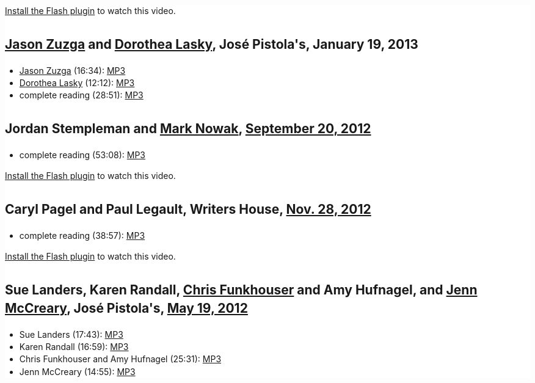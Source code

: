   

[Install the Flash plugin](http://get.adobe.com/flashplayer/) to watch this video.

  
  

[Jason Zuzga](http://writing.upenn.edu/pennsound/x/Zuzga.php) and [Dorothea Lasky](http://writing.upenn.edu/pennsound/x/Lasky.php), José Pistola's, January 19, 2013
--------------------------------------------------------------------------------------------------------------------------------------------------------------------

-   [Jason Zuzga](http://writing.upenn.edu/pennsound/x/Zuzga.php) (16:34): [MP3](http://media.sas.upenn.edu/pennsound/groups/Whenever-We-Feel-Like-It/1-19-13/Zuzga-Jason_01_Whenever-We-Feel-Like-It_Jose-Pistolas-Phila_1-19-2013.mp3)
-   [Dorothea Lasky](http://writing.upenn.edu/pennsound/x/Lasky.php) (12:12): [MP3](http://media.sas.upenn.edu/pennsound/groups/Whenever-We-Feel-Like-It/1-19-13/Lasky-Dorothea_02_Whenever-We-Feel-Like-It_Jose-Pistolas-Phila_1-19-2013.mp3)
-   complete reading (28:51): [MP3](http://media.sas.upenn.edu/pennsound/groups/Whenever-We-Feel-Like-It/1-19-13/Zuzga-Jason_and_Lasky-Dorothea_Whenever-We-Feel-Like-It_Jose-Pistolas-Phila_1-19-2013.mp3)

  

Jordan Stempleman and [Mark Nowak](http://writing.upenn.edu/pennsound/x/Nowak.php), [September 20, 2012](http://writing.upenn.edu/wh/calendar/0912.php#20)
----------------------------------------------------------------------------------------------------------------------------------------------------------

-   complete reading (53:08): [MP3](%3Ca%20href=)

  

[Install the Flash plugin](http://get.adobe.com/flashplayer/) to watch this video.

  
  

Caryl Pagel and Paul Legault, Writers House, [Nov. 28, 2012](http://writing.upenn.edu/wh/calendar/1112.php#28)
--------------------------------------------------------------------------------------------------------------

-   complete reading (38:57): [MP3](http://media.sas.upenn.edu/writershouse/12C/Whenever-We-Feel-Like-It_reading_KWH-UPenn_11-28-2012.mp3)

  

[Install the Flash plugin](http://get.adobe.com/flashplayer/) to watch this video.

Sue Landers, Karen Randall, [Chris Funkhouser](Funkhouser.php) and Amy Hufnagel, and [Jenn McCreary](McCreary.php), José Pistola's, [May 19, 2012](http://wheneverwefeellikeit.blogspot.com/2012/05/on-saturday-may-19th-whenever-we-feel.html)
-----------------------------------------------------------------------------------------------------------------------------------------------------------------------------------------------------------------------------------------------

-   Sue Landers (17:43): [MP3](http://media.sas.upenn.edu/pennsound/authors/Landers/Landers-Sue_01_Complete-Reading_WWFLI_Jose-Pistolas_05-19-12.mp3)
-   Karen Randall (16:59): [MP3](http://media.sas.upenn.edu/pennsound/authors/Randall/Randall-Karen_02_Complete-Reading_WWFLI_Jose-Pistolas_05-19-12.mp3)
-   Chris Funkhouser and Amy Hufnagel (25:31): [MP3](http://media.sas.upenn.edu/pennsound/authors/Funkhouser/Funkhouser-Chris_Hufnagel-Amy_03_Complete-Reading_WWFLI_Jose-Pistolas_05-19-12.mp3)
-   Jenn McCreary (14:55): [MP3](http://media.sas.upenn.edu/pennsound/authors/McCreary/McCreary-Jenn_04_Complete-Reading_WWFLI_Jose-Pistolas_05-19-12.mp3)

